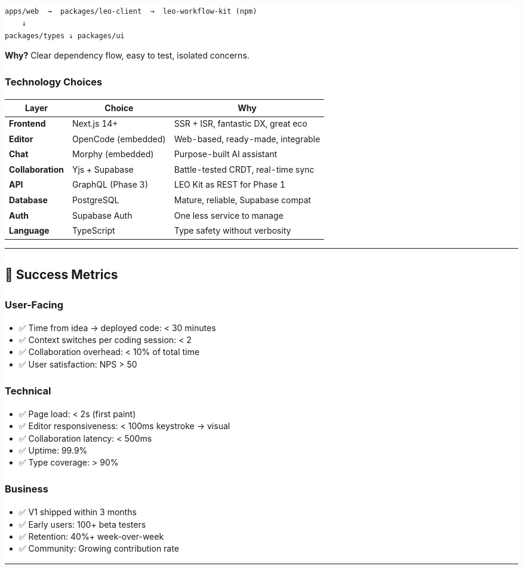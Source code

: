 ```
apps/web  →  packages/leo-client  →  leo-workflow-kit (npm)
    ↓
packages/types ↓ packages/ui
```

**Why?** Clear dependency flow, easy to test, isolated concerns.

### Technology Choices

| Layer | Choice | Why |
|-------|--------|-----|
| **Frontend** | Next.js 14+ | SSR + ISR, fantastic DX, great eco |
| **Editor** | OpenCode (embedded) | Web-based, ready-made, integrable |
| **Chat** | Morphy (embedded) | Purpose-built AI assistant |
| **Collaboration** | Yjs + Supabase | Battle-tested CRDT, real-time sync |
| **API** | GraphQL (Phase 3) | LEO Kit as REST for Phase 1 |
| **Database** | PostgreSQL | Mature, reliable, Supabase compat |
| **Auth** | Supabase Auth | One less service to manage |
| **Language** | TypeScript | Type safety without verbosity |

---

## 🎯 Success Metrics

### User-Facing
- ✅ Time from idea → deployed code: < 30 minutes
- ✅ Context switches per coding session: < 2
- ✅ Collaboration overhead: < 10% of total time
- ✅ User satisfaction: NPS > 50

### Technical
- ✅ Page load: < 2s (first paint)
- ✅ Editor responsiveness: < 100ms keystroke → visual
- ✅ Collaboration latency: < 500ms
- ✅ Uptime: 99.9%
- ✅ Type coverage: > 90%

### Business
- ✅ V1 shipped within 3 months
- ✅ Early users: 100+ beta testers
- ✅ Retention: 40%+ week-over-week
- ✅ Community: Growing contribution rate

---
